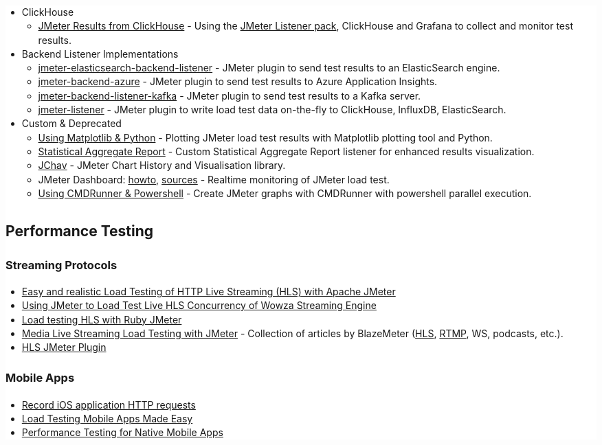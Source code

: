 -   ClickHouse
    -   [JMeter Results from ClickHouse](https://grafana.com/grafana/dashboards/9561) - Using the [JMeter Listener pack](https://gitlab.com/testload/jmeter-listener/-/wikis/3.3-ClickHouse-usage), ClickHouse and Grafana to collect and monitor test results.
-   Backend Listener Implementations
    -   [jmeter-elasticsearch-backend-listener](https://github.com/delirius325/jmeter-elasticsearch-backend-listener) - JMeter plugin to send test results to an ElasticSearch engine.
    -   [jmeter-backend-azure](https://github.com/adrianmo/jmeter-backend-azure) - JMeter plugin to send test results to Azure Application Insights.
    -   [jmeter-backend-listener-kafka](https://github.com/rahulsinghai/jmeter-backend-listener-kafka) - JMeter plugin to send test results to a Kafka server.
    -   [jmeter-listener](https://gitlab.com/testload/jmeter-listener) - JMeter plugin to write load test data on-the-fly to ClickHouse, InfluxDB, ElasticSearch.
-   Custom & Deprecated
    -   [Using Matplotlib & Python](https://www.metaltoad.com/blog/plotting-your-load-test-jmeter) - Plotting JMeter load test results with Matplotlib plotting tool and Python.
    -   [Statistical Aggregate Report](http://rubenlaguna.com/wp/better-jmeter-graphs/) - Custom Statistical Aggregate Report listener for enhanced results visualization.
    -   [JChav](https://github.com/d6y/jchav) - JMeter Chart History and Visualisation library.
    -   JMeter Dashboard: [howto](http://seangkuan.blogspot.com/2015/06/jmeter-dashboard-realtime-monitoring-of.html), [sources](https://github.com/vincentskooi/JMeterDashboard) - Realtime monitoring of JMeter load test.
    -   [Using CMDRunner & Powershell](http://performancewebautoamtionother.blogspot.com/2015/12/jmeter-create-graphs-with-cmdrunner.html) - Create JMeter graphs with CMDRunner with powershell parallel execution.

Performance Testing
-------------------

### Streaming Protocols

-   [Easy and realistic Load Testing of HTTP Live Streaming (HLS) with Apache JMeter](https://www.ubik-ingenierie.com/blog/easy-and-realistic-load-testing-of-http-live-streaming-hls-with-apache-jmeter/)
-   [Using JMeter to Load Test Live HLS Concurrency of Wowza Streaming Engine](https://www.realeyes.com/blog/wowza-streaming/)
-   [Load testing HLS with Ruby JMeter](https://www.flood.io/blog/load-testing-hls-with-ruby-jmeter)
-   [Media Live Streaming Load Testing with JMeter](https://www.blazemeter.com/live-streaming/) - Collection of articles by BlazeMeter ([HLS](https://www.blazemeter.com/hls/), [RTMP](https://www.blazemeter.com/rtmp/), WS, podcasts, etc.).
-   [HLS JMeter Plugin](https://github.com/Blazemeter/HLSPlugin)

### Mobile Apps

-   [Record iOS application HTTP requests](http://www.testautomationguru.com/jmeter-record-ios-application-http-requests/)
-   [Load Testing Mobile Apps Made Easy](https://www.blazemeter.com/blog/load-testing-mobile-apps-made-easy/)
-   [Performance Testing for Native Mobile Apps](https://www.blazemeter.com/blog/view-webcast-performance-testing-native-mobile-apps/)
